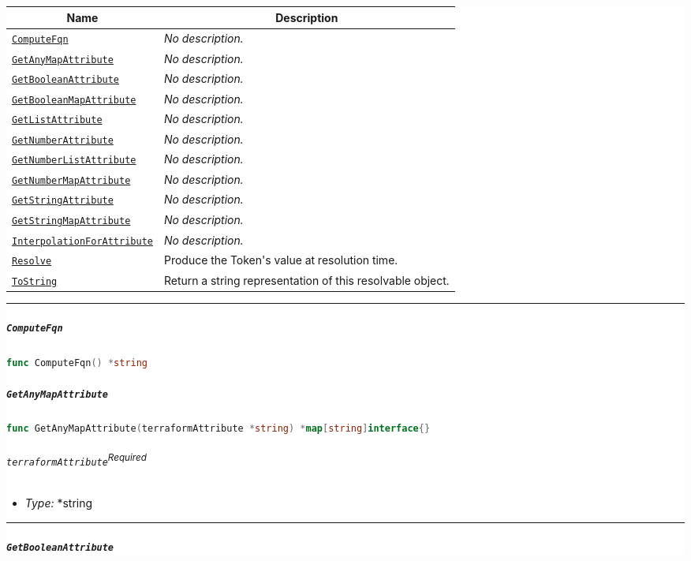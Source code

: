 | **Name** | **Description** |
| --- | --- |
| <code><a href="#@cdktf/provider-ionoscloud.dataIonoscloudNatgateway.DataIonoscloudNatgatewayLansOutputReference.computeFqn">ComputeFqn</a></code> | *No description.* |
| <code><a href="#@cdktf/provider-ionoscloud.dataIonoscloudNatgateway.DataIonoscloudNatgatewayLansOutputReference.getAnyMapAttribute">GetAnyMapAttribute</a></code> | *No description.* |
| <code><a href="#@cdktf/provider-ionoscloud.dataIonoscloudNatgateway.DataIonoscloudNatgatewayLansOutputReference.getBooleanAttribute">GetBooleanAttribute</a></code> | *No description.* |
| <code><a href="#@cdktf/provider-ionoscloud.dataIonoscloudNatgateway.DataIonoscloudNatgatewayLansOutputReference.getBooleanMapAttribute">GetBooleanMapAttribute</a></code> | *No description.* |
| <code><a href="#@cdktf/provider-ionoscloud.dataIonoscloudNatgateway.DataIonoscloudNatgatewayLansOutputReference.getListAttribute">GetListAttribute</a></code> | *No description.* |
| <code><a href="#@cdktf/provider-ionoscloud.dataIonoscloudNatgateway.DataIonoscloudNatgatewayLansOutputReference.getNumberAttribute">GetNumberAttribute</a></code> | *No description.* |
| <code><a href="#@cdktf/provider-ionoscloud.dataIonoscloudNatgateway.DataIonoscloudNatgatewayLansOutputReference.getNumberListAttribute">GetNumberListAttribute</a></code> | *No description.* |
| <code><a href="#@cdktf/provider-ionoscloud.dataIonoscloudNatgateway.DataIonoscloudNatgatewayLansOutputReference.getNumberMapAttribute">GetNumberMapAttribute</a></code> | *No description.* |
| <code><a href="#@cdktf/provider-ionoscloud.dataIonoscloudNatgateway.DataIonoscloudNatgatewayLansOutputReference.getStringAttribute">GetStringAttribute</a></code> | *No description.* |
| <code><a href="#@cdktf/provider-ionoscloud.dataIonoscloudNatgateway.DataIonoscloudNatgatewayLansOutputReference.getStringMapAttribute">GetStringMapAttribute</a></code> | *No description.* |
| <code><a href="#@cdktf/provider-ionoscloud.dataIonoscloudNatgateway.DataIonoscloudNatgatewayLansOutputReference.interpolationForAttribute">InterpolationForAttribute</a></code> | *No description.* |
| <code><a href="#@cdktf/provider-ionoscloud.dataIonoscloudNatgateway.DataIonoscloudNatgatewayLansOutputReference.resolve">Resolve</a></code> | Produce the Token's value at resolution time. |
| <code><a href="#@cdktf/provider-ionoscloud.dataIonoscloudNatgateway.DataIonoscloudNatgatewayLansOutputReference.toString">ToString</a></code> | Return a string representation of this resolvable object. |

---

##### `ComputeFqn` <a name="ComputeFqn" id="@cdktf/provider-ionoscloud.dataIonoscloudNatgateway.DataIonoscloudNatgatewayLansOutputReference.computeFqn"></a>

```go
func ComputeFqn() *string
```

##### `GetAnyMapAttribute` <a name="GetAnyMapAttribute" id="@cdktf/provider-ionoscloud.dataIonoscloudNatgateway.DataIonoscloudNatgatewayLansOutputReference.getAnyMapAttribute"></a>

```go
func GetAnyMapAttribute(terraformAttribute *string) *map[string]interface{}
```

###### `terraformAttribute`<sup>Required</sup> <a name="terraformAttribute" id="@cdktf/provider-ionoscloud.dataIonoscloudNatgateway.DataIonoscloudNatgatewayLansOutputReference.getAnyMapAttribute.parameter.terraformAttribute"></a>

- *Type:* *string

---

##### `GetBooleanAttribute` <a name="GetBooleanAttribute" id="@cdktf/provider-ionoscloud.dataIonoscloudNatgateway.DataIonoscloudNatgatewayLansOutputReference.getBooleanAttribute"></a>
